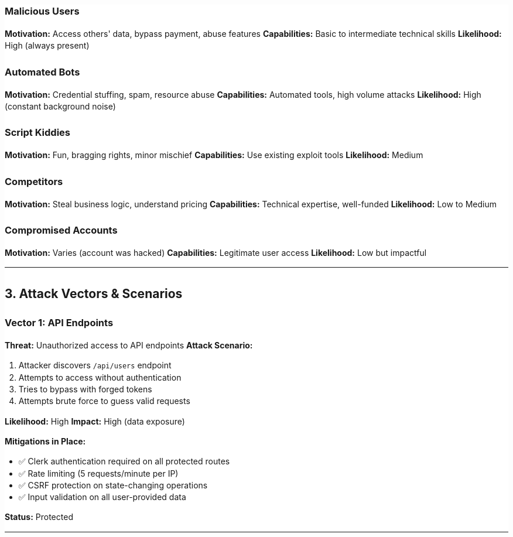 ### Malicious Users
**Motivation:** Access others' data, bypass payment, abuse features
**Capabilities:** Basic to intermediate technical skills
**Likelihood:** High (always present)

### Automated Bots
**Motivation:** Credential stuffing, spam, resource abuse
**Capabilities:** Automated tools, high volume attacks
**Likelihood:** High (constant background noise)

### Script Kiddies
**Motivation:** Fun, bragging rights, minor mischief
**Capabilities:** Use existing exploit tools
**Likelihood:** Medium

### Competitors
**Motivation:** Steal business logic, understand pricing
**Capabilities:** Technical expertise, well-funded
**Likelihood:** Low to Medium

### Compromised Accounts
**Motivation:** Varies (account was hacked)
**Capabilities:** Legitimate user access
**Likelihood:** Low but impactful

---

## 3. Attack Vectors & Scenarios

### Vector 1: API Endpoints

**Threat:** Unauthorized access to API endpoints
**Attack Scenario:**
1. Attacker discovers `/api/users` endpoint
2. Attempts to access without authentication
3. Tries to bypass with forged tokens
4. Attempts brute force to guess valid requests

**Likelihood:** High
**Impact:** High (data exposure)

**Mitigations in Place:**
- ✅ Clerk authentication required on all protected routes
- ✅ Rate limiting (5 requests/minute per IP)
- ✅ CSRF protection on state-changing operations
- ✅ Input validation on all user-provided data

**Status:** Protected

---
